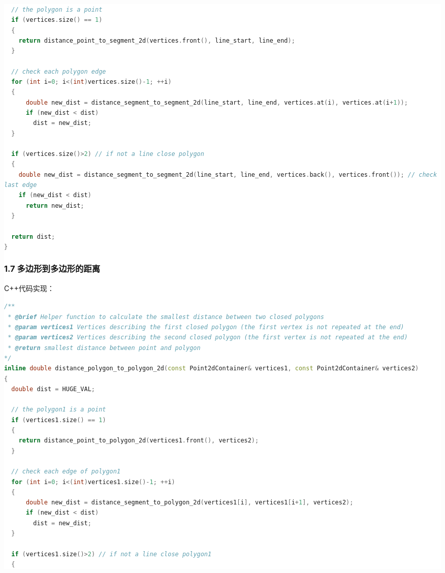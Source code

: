 ```C++
  // the polygon is a point
  if (vertices.size() == 1)
  {
    return distance_point_to_segment_2d(vertices.front(), line_start, line_end);
  }
    
  // check each polygon edge
  for (int i=0; i<(int)vertices.size()-1; ++i)
  {
      double new_dist = distance_segment_to_segment_2d(line_start, line_end, vertices.at(i), vertices.at(i+1));
      if (new_dist < dist)
        dist = new_dist;
  }

  if (vertices.size()>2) // if not a line close polygon
  {
    double new_dist = distance_segment_to_segment_2d(line_start, line_end, vertices.back(), vertices.front()); // check last edge
    if (new_dist < dist)
      return new_dist;
  }
  
  return dist;
}
```



### 1.7 多边形到多边形的距离



C++代码实现：

```C++
/**
 * @brief Helper function to calculate the smallest distance between two closed polygons
 * @param vertices1 Vertices describing the first closed polygon (the first vertex is not repeated at the end)
 * @param vertices2 Vertices describing the second closed polygon (the first vertex is not repeated at the end)
 * @return smallest distance between point and polygon
*/    
inline double distance_polygon_to_polygon_2d(const Point2dContainer& vertices1, const Point2dContainer& vertices2)
{
  double dist = HUGE_VAL;
    
  // the polygon1 is a point
  if (vertices1.size() == 1)
  {
    return distance_point_to_polygon_2d(vertices1.front(), vertices2);
  }
    
  // check each edge of polygon1
  for (int i=0; i<(int)vertices1.size()-1; ++i)
  {
      double new_dist = distance_segment_to_polygon_2d(vertices1[i], vertices1[i+1], vertices2);
      if (new_dist < dist)
        dist = new_dist;
  }

  if (vertices1.size()>2) // if not a line close polygon1
  {
```